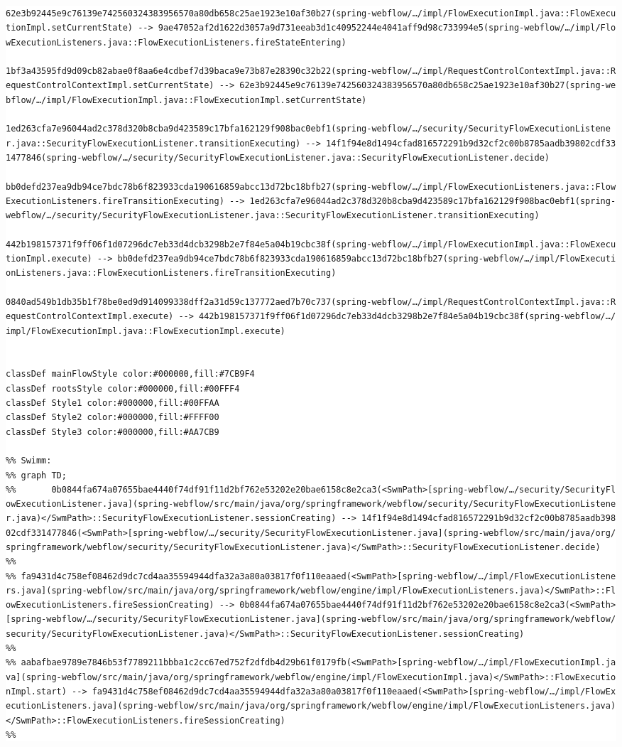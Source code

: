 ```mermaid
62e3b92445e9c76139e742560324383956570a80db658c25ae1923e10af30b27(spring-webflow/…/impl/FlowExecutionImpl.java::FlowExecutionImpl.setCurrentState) --> 9ae47052af2d1622d3057a9d731eeab3d1c40952244e4041aff9d98c733994e5(spring-webflow/…/impl/FlowExecutionListeners.java::FlowExecutionListeners.fireStateEntering)

1bf3a43595fd9d09cb82abae0f8aa6e4cdbef7d39baca9e73b87e28390c32b22(spring-webflow/…/impl/RequestControlContextImpl.java::RequestControlContextImpl.setCurrentState) --> 62e3b92445e9c76139e742560324383956570a80db658c25ae1923e10af30b27(spring-webflow/…/impl/FlowExecutionImpl.java::FlowExecutionImpl.setCurrentState)

1ed263cfa7e96044ad2c378d320b8cba9d423589c17bfa162129f908bac0ebf1(spring-webflow/…/security/SecurityFlowExecutionListener.java::SecurityFlowExecutionListener.transitionExecuting) --> 14f1f94e8d1494cfad816572291b9d32cf2c00b8785aadb39802cdf331477846(spring-webflow/…/security/SecurityFlowExecutionListener.java::SecurityFlowExecutionListener.decide)

bb0defd237ea9db94ce7bdc78b6f823933cda190616859abcc13d72bc18bfb27(spring-webflow/…/impl/FlowExecutionListeners.java::FlowExecutionListeners.fireTransitionExecuting) --> 1ed263cfa7e96044ad2c378d320b8cba9d423589c17bfa162129f908bac0ebf1(spring-webflow/…/security/SecurityFlowExecutionListener.java::SecurityFlowExecutionListener.transitionExecuting)

442b198157371f9ff06f1d07296dc7eb33d4dcb3298b2e7f84e5a04b19cbc38f(spring-webflow/…/impl/FlowExecutionImpl.java::FlowExecutionImpl.execute) --> bb0defd237ea9db94ce7bdc78b6f823933cda190616859abcc13d72bc18bfb27(spring-webflow/…/impl/FlowExecutionListeners.java::FlowExecutionListeners.fireTransitionExecuting)

0840ad549b1db35b1f78be0ed9d914099338dff2a31d59c137772aed7b70c737(spring-webflow/…/impl/RequestControlContextImpl.java::RequestControlContextImpl.execute) --> 442b198157371f9ff06f1d07296dc7eb33d4dcb3298b2e7f84e5a04b19cbc38f(spring-webflow/…/impl/FlowExecutionImpl.java::FlowExecutionImpl.execute)


classDef mainFlowStyle color:#000000,fill:#7CB9F4
classDef rootsStyle color:#000000,fill:#00FFF4
classDef Style1 color:#000000,fill:#00FFAA
classDef Style2 color:#000000,fill:#FFFF00
classDef Style3 color:#000000,fill:#AA7CB9

%% Swimm:
%% graph TD;
%%       0b0844fa674a07655bae4440f74df91f11d2bf762e53202e20bae6158c8e2ca3(<SwmPath>[spring-webflow/…/security/SecurityFlowExecutionListener.java](spring-webflow/src/main/java/org/springframework/webflow/security/SecurityFlowExecutionListener.java)</SwmPath>::SecurityFlowExecutionListener.sessionCreating) --> 14f1f94e8d1494cfad816572291b9d32cf2c00b8785aadb39802cdf331477846(<SwmPath>[spring-webflow/…/security/SecurityFlowExecutionListener.java](spring-webflow/src/main/java/org/springframework/webflow/security/SecurityFlowExecutionListener.java)</SwmPath>::SecurityFlowExecutionListener.decide)
%% 
%% fa9431d4c758ef08462d9dc7cd4aa35594944dfa32a3a80a03817f0f110eaaed(<SwmPath>[spring-webflow/…/impl/FlowExecutionListeners.java](spring-webflow/src/main/java/org/springframework/webflow/engine/impl/FlowExecutionListeners.java)</SwmPath>::FlowExecutionListeners.fireSessionCreating) --> 0b0844fa674a07655bae4440f74df91f11d2bf762e53202e20bae6158c8e2ca3(<SwmPath>[spring-webflow/…/security/SecurityFlowExecutionListener.java](spring-webflow/src/main/java/org/springframework/webflow/security/SecurityFlowExecutionListener.java)</SwmPath>::SecurityFlowExecutionListener.sessionCreating)
%% 
%% aabafbae9789e7846b53f7789211bbba1c2cc67ed752f2dfdb4d29b61f0179fb(<SwmPath>[spring-webflow/…/impl/FlowExecutionImpl.java](spring-webflow/src/main/java/org/springframework/webflow/engine/impl/FlowExecutionImpl.java)</SwmPath>::FlowExecutionImpl.start) --> fa9431d4c758ef08462d9dc7cd4aa35594944dfa32a3a80a03817f0f110eaaed(<SwmPath>[spring-webflow/…/impl/FlowExecutionListeners.java](spring-webflow/src/main/java/org/springframework/webflow/engine/impl/FlowExecutionListeners.java)</SwmPath>::FlowExecutionListeners.fireSessionCreating)
%% 
```
